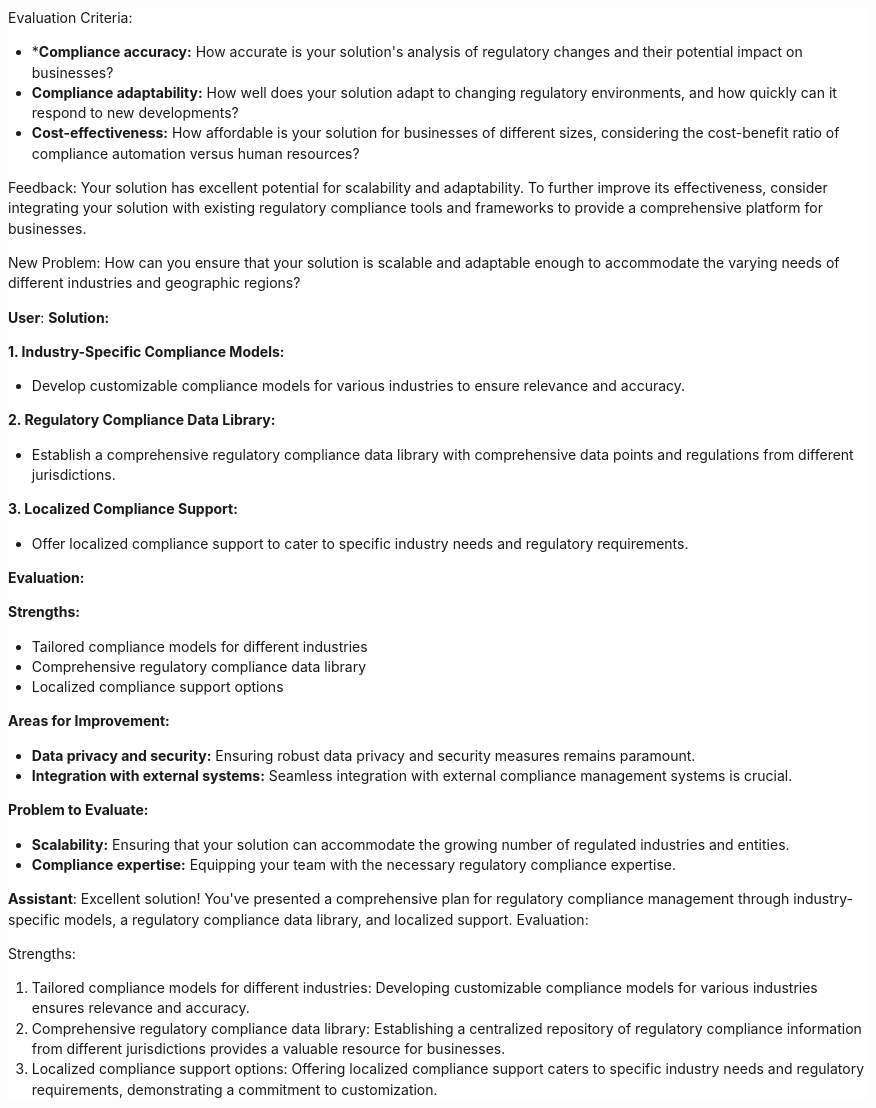Evaluation Criteria:

* ***Compliance accuracy:** How accurate is your solution's analysis of regulatory changes and their potential impact on businesses?
* **Compliance adaptability:** How well does your solution adapt to changing regulatory environments, and how quickly can it respond to new developments?
* **Cost-effectiveness:** How affordable is your solution for businesses of different sizes, considering the cost-benefit ratio of compliance automation versus human resources?

Feedback:
Your solution has excellent potential for scalability and adaptability. To further improve its effectiveness, consider integrating your solution with existing regulatory compliance tools and frameworks to provide a comprehensive platform for businesses.

New Problem: How can you ensure that your solution is scalable and adaptable enough to accommodate the varying needs of different industries and geographic regions?

**User**: **Solution:**

**1. Industry-Specific Compliance Models:**

* Develop customizable compliance models for various industries to ensure relevance and accuracy.

**2. Regulatory Compliance Data Library:**

* Establish a comprehensive regulatory compliance data library with comprehensive data points and regulations from different jurisdictions.

**3. Localized Compliance Support:**

* Offer localized compliance support to cater to specific industry needs and regulatory requirements.

**Evaluation:**

**Strengths:**

* Tailored compliance models for different industries
* Comprehensive regulatory compliance data library
* Localized compliance support options

**Areas for Improvement:**

* **Data privacy and security:** Ensuring robust data privacy and security measures remains paramount.
* **Integration with external systems:** Seamless integration with external compliance management systems is crucial.

**Problem to Evaluate:**

* **Scalability:** Ensuring that your solution can accommodate the growing number of regulated industries and entities.
* **Compliance expertise:** Equipping your team with the necessary regulatory compliance expertise.

**Assistant**: Excellent solution! You've presented a comprehensive plan for regulatory compliance management through industry-specific models, a regulatory compliance data library, and localized support. Evaluation:

Strengths:
1. Tailored compliance models for different industries: Developing customizable compliance models for various industries ensures relevance and accuracy.
2. Comprehensive regulatory compliance data library: Establishing a centralized repository of regulatory compliance information from different jurisdictions provides a valuable resource for businesses.
3. Localized compliance support options: Offering localized compliance support caters to specific industry needs and regulatory requirements, demonstrating a commitment to customization.
